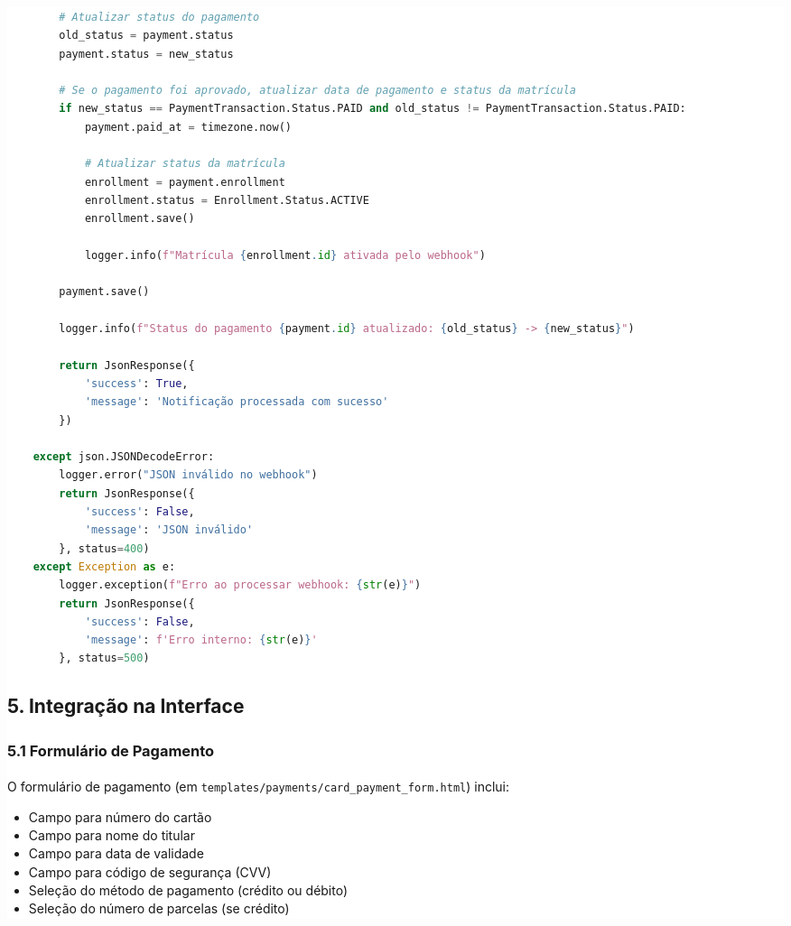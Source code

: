 ```python
        # Atualizar status do pagamento
        old_status = payment.status
        payment.status = new_status
        
        # Se o pagamento foi aprovado, atualizar data de pagamento e status da matrícula
        if new_status == PaymentTransaction.Status.PAID and old_status != PaymentTransaction.Status.PAID:
            payment.paid_at = timezone.now()
            
            # Atualizar status da matrícula
            enrollment = payment.enrollment
            enrollment.status = Enrollment.Status.ACTIVE
            enrollment.save()
            
            logger.info(f"Matrícula {enrollment.id} ativada pelo webhook")
        
        payment.save()
        
        logger.info(f"Status do pagamento {payment.id} atualizado: {old_status} -> {new_status}")
        
        return JsonResponse({
            'success': True,
            'message': 'Notificação processada com sucesso'
        })
        
    except json.JSONDecodeError:
        logger.error("JSON inválido no webhook")
        return JsonResponse({
            'success': False,
            'message': 'JSON inválido'
        }, status=400)
    except Exception as e:
        logger.exception(f"Erro ao processar webhook: {str(e)}")
        return JsonResponse({
            'success': False,
            'message': f'Erro interno: {str(e)}'
        }, status=500)
```

## 5. Integração na Interface

### 5.1 Formulário de Pagamento

O formulário de pagamento (em `templates/payments/card_payment_form.html`) inclui:

- Campo para número do cartão
- Campo para nome do titular
- Campo para data de validade
- Campo para código de segurança (CVV)
- Seleção do método de pagamento (crédito ou débito)
- Seleção do número de parcelas (se crédito)
